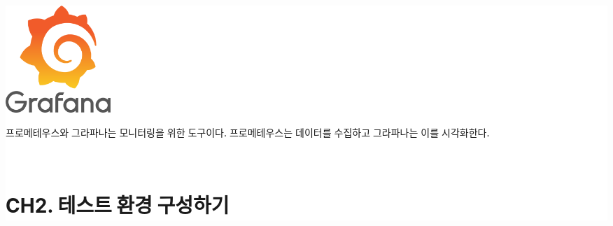 <img src='./images/grafana.png' width=150>

프로메테우스와 그라파나는 모니터링을 위한 도구이다. 프로메테우스는 데이터를 수집하고 그라파나는 이를 시각화한다. 

<br/>

# CH2. 테스트 환경 구성하기
